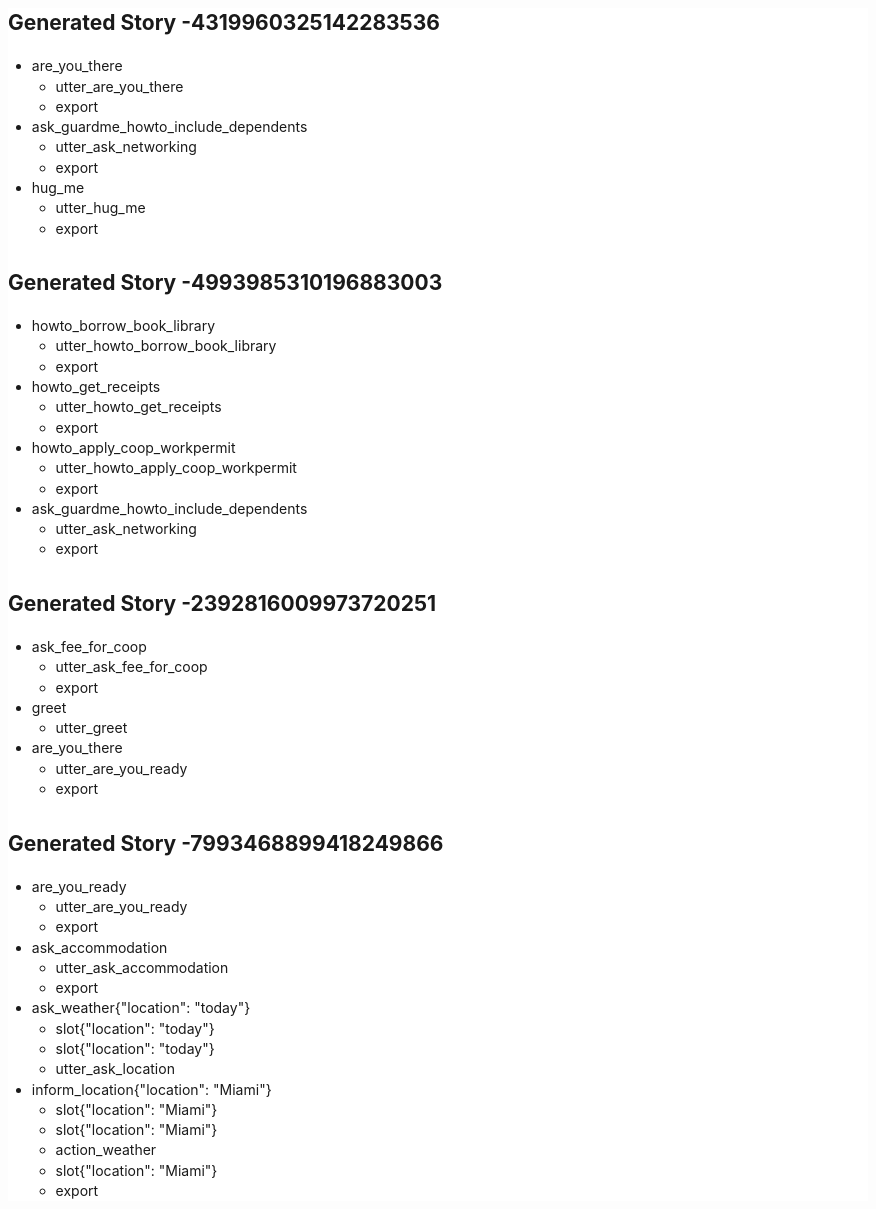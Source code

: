 ## Generated Story -4319960325142283536
* are_you_there
    - utter_are_you_there
    - export
* ask_guardme_howto_include_dependents
    - utter_ask_networking
    - export
* hug_me
    - utter_hug_me
    - export

## Generated Story -4993985310196883003
* howto_borrow_book_library
    - utter_howto_borrow_book_library
    - export
* howto_get_receipts
    - utter_howto_get_receipts
    - export
* howto_apply_coop_workpermit
    - utter_howto_apply_coop_workpermit
    - export
* ask_guardme_howto_include_dependents
    - utter_ask_networking
    - export

## Generated Story -2392816009973720251
* ask_fee_for_coop
    - utter_ask_fee_for_coop
    - export
* greet
    - utter_greet
* are_you_there
    - utter_are_you_ready
    - export

## Generated Story -7993468899418249866
* are_you_ready
    - utter_are_you_ready
    - export
* ask_accommodation
    - utter_ask_accommodation
    - export
* ask_weather{"location": "today"}
    - slot{"location": "today"}
    - slot{"location": "today"}
    - utter_ask_location
* inform_location{"location": "Miami"}
    - slot{"location": "Miami"}
    - slot{"location": "Miami"}
    - action_weather
    - slot{"location": "Miami"}
    - export
